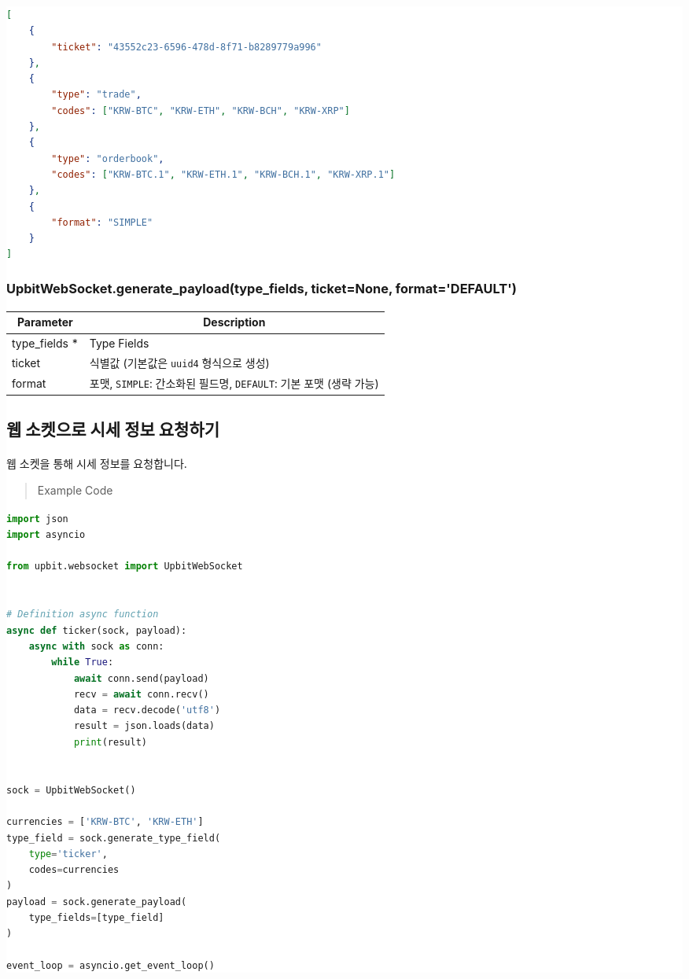 ```json
[
    {
        "ticket": "43552c23-6596-478d-8f71-b8289779a996"
    },
    {
        "type": "trade",
        "codes": ["KRW-BTC", "KRW-ETH", "KRW-BCH", "KRW-XRP"]
    },
    {
        "type": "orderbook",
        "codes": ["KRW-BTC.1", "KRW-ETH.1", "KRW-BCH.1", "KRW-XRP.1"]
    },
    {
        "format": "SIMPLE"
    }
]
```


### UpbitWebSocket.generate_payload(type_fields, ticket=None, format='DEFAULT')

Parameter      | Description
-------------- | --------------------
type_fields *  | Type Fields
ticket         | 식별값 (기본값은 `uuid4` 형식으로 생성)
format         | 포맷, `SIMPLE`: 간소화된 필드명, `DEFAULT`: 기본 포맷 (생략 가능)


## 웹 소켓으로 시세 정보 요청하기
웹 소켓을 통해 시세 정보를 요청합니다.

> Example Code

```python
import json
import asyncio

from upbit.websocket import UpbitWebSocket


# Definition async function
async def ticker(sock, payload):
    async with sock as conn:
        while True:
            await conn.send(payload)
            recv = await conn.recv()
            data = recv.decode('utf8')
            result = json.loads(data)
            print(result)


sock = UpbitWebSocket()

currencies = ['KRW-BTC', 'KRW-ETH']
type_field = sock.generate_type_field(
    type='ticker',
    codes=currencies
)
payload = sock.generate_payload(
    type_fields=[type_field]
)

event_loop = asyncio.get_event_loop()
```